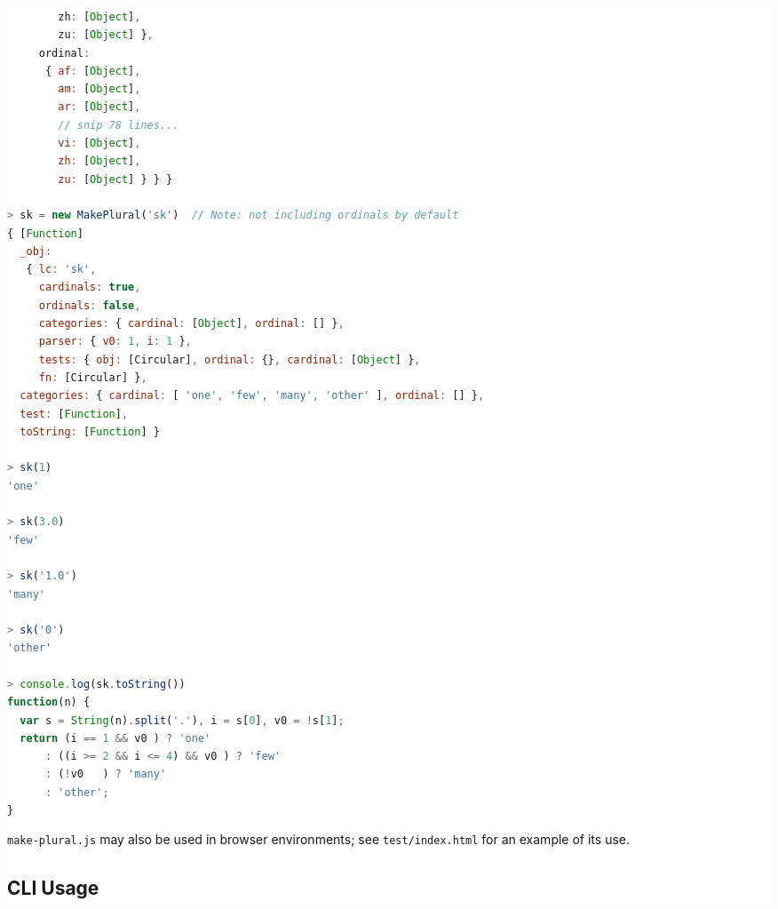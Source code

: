 ```js
        zh: [Object],
        zu: [Object] },
     ordinal: 
      { af: [Object],
        am: [Object],
        ar: [Object],
        // snip 78 lines...
        vi: [Object],
        zh: [Object],
        zu: [Object] } } }

> sk = new MakePlural('sk')  // Note: not including ordinals by default
{ [Function]
  _obj:
   { lc: 'sk',
     cardinals: true,
     ordinals: false,
     categories: { cardinal: [Object], ordinal: [] },
     parser: { v0: 1, i: 1 },
     tests: { obj: [Circular], ordinal: {}, cardinal: [Object] },
     fn: [Circular] },
  categories: { cardinal: [ 'one', 'few', 'many', 'other' ], ordinal: [] },
  test: [Function],
  toString: [Function] }

> sk(1)
'one'

> sk(3.0)
'few'

> sk('1.0')
'many'

> sk('0')
'other'

> console.log(sk.toString())
function(n) {
  var s = String(n).split('.'), i = s[0], v0 = !s[1];
  return (i == 1 && v0 ) ? 'one'
      : ((i >= 2 && i <= 4) && v0 ) ? 'few'
      : (!v0   ) ? 'many'
      : 'other';
}
```

`make-plural.js` may also be used in browser environments; see `test/index.html`
for an example of its use.


## CLI Usage


[Unicode CLDR]: http://cldr.unicode.org/
[rules]: http://www.unicode.org/cldr/charts/latest/supplemental/language_plural_rules.html
[ECMAScript 6]: https://people.mozilla.org/~jorendorff/es6-draft.html
[Babel]: https://babeljs.io/
[Browserify]: http://browserify.org/
[json]: https://github.com/unicode-cldr/cldr-core/blob/master/supplemental/plurals.json
[LDML Language Plural Rules]: http://unicode.org/reports/tr35/tr35-numbers.html#Language_Plural_Rules
[minimist]: https://www.npmjs.com/package/minimist
[cldr-data]: https://www.npmjs.org/package/cldr-data